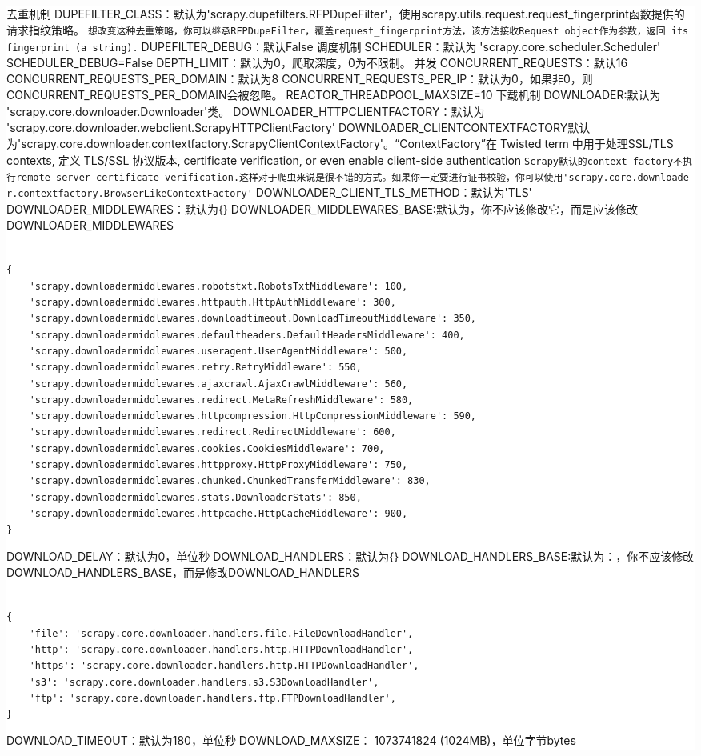 去重机制
DUPEFILTER_CLASS：默认为'scrapy.dupefilters.RFPDupeFilter'，使用scrapy.utils.request.request_fingerprint函数提供的请求指纹策略。
` 想改变这种去重策略，你可以继承RFPDupeFilter，覆盖request_fingerprint方法，该方法接收Request object作为参数，返回 its fingerprint (a string). `
DUPEFILTER_DEBUG：默认False
调度机制
SCHEDULER：默认为 'scrapy.core.scheduler.Scheduler'
SCHEDULER_DEBUG=False
DEPTH_LIMIT：默认为0，爬取深度，0为不限制。
并发
CONCURRENT_REQUESTS：默认16
CONCURRENT_REQUESTS_PER_DOMAIN：默认为8
CONCURRENT_REQUESTS_PER_IP：默认为0，如果非0，则CONCURRENT_REQUESTS_PER_DOMAIN会被忽略。
REACTOR_THREADPOOL_MAXSIZE=10
下载机制
DOWNLOADER:默认为 'scrapy.core.downloader.Downloader'类。
DOWNLOADER_HTTPCLIENTFACTORY：默认为 'scrapy.core.downloader.webclient.ScrapyHTTPClientFactory'
DOWNLOADER_CLIENTCONTEXTFACTORY默认为'scrapy.core.downloader.contextfactory.ScrapyClientContextFactory'。“ContextFactory”在 Twisted term 中用于处理SSL/TLS contexts, 定义 TLS/SSL 协议版本, certificate verification, or even enable client-side authentication 
` Scrapy默认的context factory不执行remote server certificate verification.这样对于爬虫来说是很不错的方式。如果你一定要进行证书校验，你可以使用'scrapy.core.downloader.contextfactory.BrowserLikeContextFactory' `
DOWNLOADER_CLIENT_TLS_METHOD：默认为'TLS'
DOWNLOADER_MIDDLEWARES：默认为{}
DOWNLOADER_MIDDLEWARES_BASE:默认为，你不应该修改它，而是应该修改DOWNLOADER_MIDDLEWARES
```

{
    'scrapy.downloadermiddlewares.robotstxt.RobotsTxtMiddleware': 100,
    'scrapy.downloadermiddlewares.httpauth.HttpAuthMiddleware': 300,
    'scrapy.downloadermiddlewares.downloadtimeout.DownloadTimeoutMiddleware': 350,
    'scrapy.downloadermiddlewares.defaultheaders.DefaultHeadersMiddleware': 400,
    'scrapy.downloadermiddlewares.useragent.UserAgentMiddleware': 500,
    'scrapy.downloadermiddlewares.retry.RetryMiddleware': 550,
    'scrapy.downloadermiddlewares.ajaxcrawl.AjaxCrawlMiddleware': 560,
    'scrapy.downloadermiddlewares.redirect.MetaRefreshMiddleware': 580,
    'scrapy.downloadermiddlewares.httpcompression.HttpCompressionMiddleware': 590,
    'scrapy.downloadermiddlewares.redirect.RedirectMiddleware': 600,
    'scrapy.downloadermiddlewares.cookies.CookiesMiddleware': 700,
    'scrapy.downloadermiddlewares.httpproxy.HttpProxyMiddleware': 750,
    'scrapy.downloadermiddlewares.chunked.ChunkedTransferMiddleware': 830,
    'scrapy.downloadermiddlewares.stats.DownloaderStats': 850,
    'scrapy.downloadermiddlewares.httpcache.HttpCacheMiddleware': 900,
}

```
DOWNLOAD_DELAY：默认为0，单位秒
DOWNLOAD_HANDLERS：默认为{}
DOWNLOAD_HANDLERS_BASE:默认为：，你不应该修改DOWNLOAD_HANDLERS_BASE，而是修改DOWNLOAD_HANDLERS
```

{
    'file': 'scrapy.core.downloader.handlers.file.FileDownloadHandler',
    'http': 'scrapy.core.downloader.handlers.http.HTTPDownloadHandler',
    'https': 'scrapy.core.downloader.handlers.http.HTTPDownloadHandler',
    's3': 'scrapy.core.downloader.handlers.s3.S3DownloadHandler',
    'ftp': 'scrapy.core.downloader.handlers.ftp.FTPDownloadHandler',
}

```
DOWNLOAD_TIMEOUT：默认为180，单位秒
DOWNLOAD_MAXSIZE： 1073741824 (1024MB)，单位字节bytes

